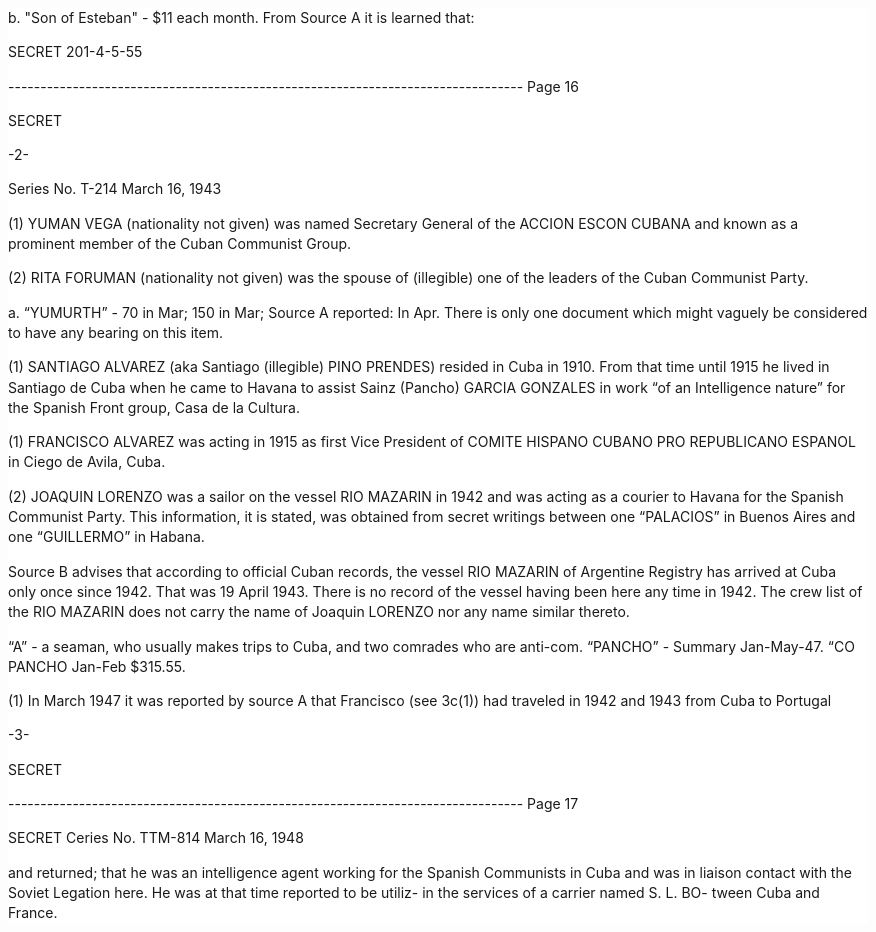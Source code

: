 b. "Son of Esteban" - $11 each month. From Source A it is learned that:

SECRET
201-4-5-55


-------------------------------------------------------------------------------- Page 16

SECRET

-2-

Series No. T-214
March 16, 1943

(1) YUMAN VEGA (nationality not given) was named Secretary General of the ACCION ESCON CUBANA and known as a prominent member of the Cuban Communist Group.

(2) RITA FORUMAN (nationality not given) was the spouse of (illegible) one of the leaders of the Cuban Communist Party.

a. “YUMURTH” - 70 in Mar; 150 in Mar; Source A reported: In Apr. There is only one document which might vaguely be considered to have any bearing on this item.

(1) SANTIAGO ALVAREZ (aka Santiago (illegible) PINO PRENDES) resided in Cuba in 1910. From that time until 1915 he lived in Santiago de Cuba when he came to Havana to assist Sainz (Pancho) GARCIA GONZALES in work “of an Intelligence nature” for the Spanish Front group, Casa de la Cultura.

(1) FRANCISCO ALVAREZ was acting in 1915 as first Vice President of COMITE HISPANO CUBANO PRO REPUBLICANO ESPANOL in Ciego de Avila, Cuba.

(2) JOAQUIN LORENZO was a sailor on the vessel RIO MAZARIN in 1942 and was acting as a courier to Havana for the Spanish Communist Party. This information, it is stated, was obtained from secret writings between one “PALACIOS” in Buenos Aires and one “GUILLERMO” in Habana.

Source B advises that according to official Cuban records, the vessel RIO MAZARIN of Argentine Registry has arrived at Cuba only once since 1942. That was 19 April 1943. There is no record of the vessel having been here any time in 1942. The crew list of the RIO MAZARIN does not carry the name of Joaquin LORENZO nor any name similar thereto.

“A” - a seaman, who usually makes trips to Cuba, and two comrades who are anti-com. “PANCHO” - Summary Jan-May-47. “CO PANCHO Jan-Feb $315.55.

(1) In March 1947 it was reported by source A that Francisco (see 3c(1))
had traveled in 1942 and 1943 from Cuba to Portugal

-3-

SECRET


-------------------------------------------------------------------------------- Page 17

SECRET
Ceries No. TTM-814
March 16, 1948

and returned; that he was an intelligence agent working for the Spanish Communists in Cuba and was in liaison contact with the Soviet Legation here. He was at that time reported to be utiliz- in the services of a carrier named S. L. BO- tween Cuba and France.
